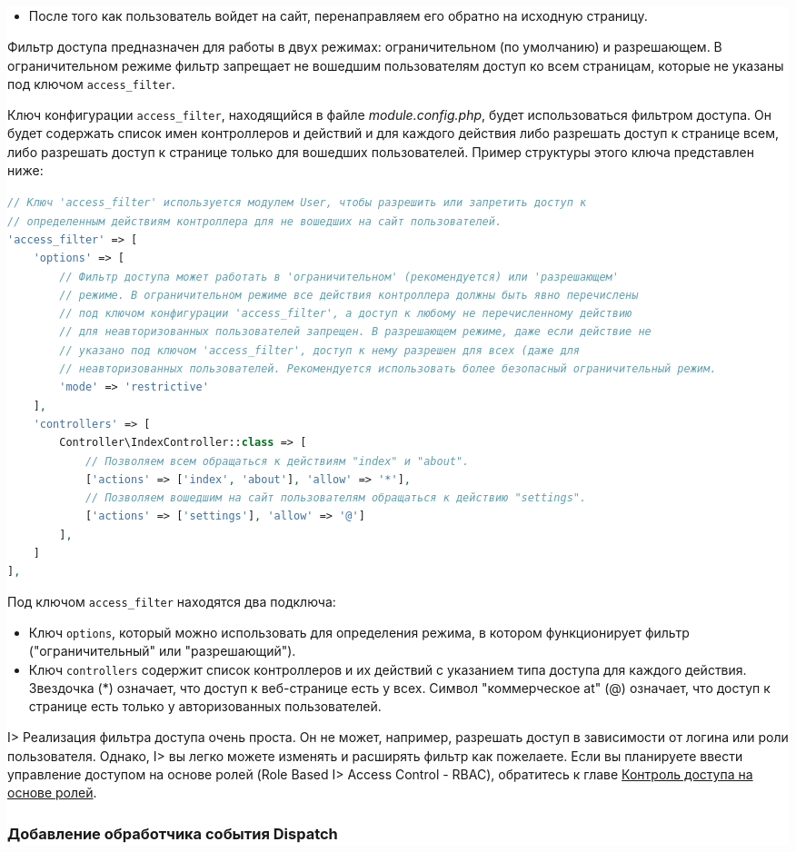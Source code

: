   * После того как пользователь войдет на сайт, перенаправляем его обратно на исходную страницу.

Фильтр доступа предназначен для работы в двух режимах: ограничительном (по умолчанию) и разрешающем. В ограничительном режиме
фильтр запрещает не вошедшим пользователям доступ ко всем страницам, которые не указаны под ключом `access_filter`.

Ключ конфигурации `access_filter`, находящийся в файле *module.config.php*, будет использоваться фильтром доступа. Он будет
содержать список имен контроллеров и действий и для каждого действия либо разрешать доступ к странице всем, либо разрешать
доступ к странице только для вошедших пользователей. Пример структуры этого ключа представлен ниже:

~~~php
// Ключ 'access_filter' используется модулем User, чтобы разрешить или запретить доступ к
// определенным действиям контроллера для не вошедших на сайт пользователей.
'access_filter' => [
    'options' => [
        // Фильтр доступа может работать в 'ограничительном' (рекомендуется) или 'разрешающем'
        // режиме. В ограничительном режиме все действия контроллера должны быть явно перечислены
        // под ключом конфигурации 'access_filter', а доступ к любому не перечисленному действию
        // для неавторизованных пользователей запрещен. В разрешающем режиме, даже если действие не
        // указано под ключом 'access_filter', доступ к нему разрешен для всех (даже для
        // неавторизованных пользователей. Рекомендуется использовать более безопасный ограничительный режим.
        'mode' => 'restrictive'
    ],
    'controllers' => [
        Controller\IndexController::class => [
            // Позволяем всем обращаться к действиям "index" и "about".
            ['actions' => ['index', 'about'], 'allow' => '*'],
            // Позволяем вошедшим на сайт пользователям обращаться к действию "settings".
            ['actions' => ['settings'], 'allow' => '@']
        ],
    ]
],
~~~

Под ключом `access_filter` находятся два подключа:

  * Ключ `options`, который можно использовать для определения режима, в котором функционирует фильтр ("ограничительный" или "разрешающий").
  * Ключ `controllers` содержит список контроллеров и их действий с указанием типа доступа для каждого действия. Звездочка (*) означает, что
    доступ к веб-странице есть у всех. Символ "коммерческое at" (@) означает, что доступ к странице есть только у авторизованных пользователей.

I> Реализация фильтра доступа очень проста. Он не может, например, разрешать доступ в зависимости от логина или роли пользователя. Однако,
I> вы легко можете изменять и расширять фильтр как пожелаете. Если вы планируете ввести управление доступом на основе ролей (Role Based
I> Access Control - RBAC), обратитесь к главе [Контроль доступа на основе ролей](#roles).

### Добавление обработчика события Dispatch
